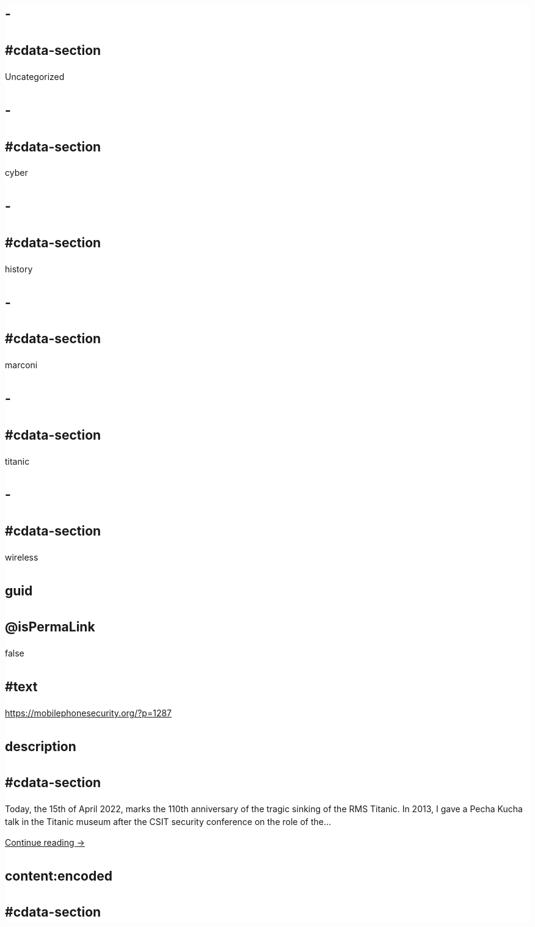 ## -
## #cdata-section
Uncategorized
## -
## #cdata-section
cyber
## -
## #cdata-section
history
## -
## #cdata-section
marconi
## -
## #cdata-section
titanic
## -
## #cdata-section
wireless
## guid
## @isPermaLink
false
## #text
https://mobilephonesecurity.org/?p=1287
## description
## #cdata-section
Today, the 15th of April 2022, marks the 110th anniversary of the tragic sinking of the RMS Titanic. In 2013, I gave a Pecha Kucha talk in the Titanic museum after the CSIT security conference on the role of the&#8230;  <p class="more-link"><a href="https://mobilephonesecurity.org/2022/04/the-wireless-telegraph-and-the-titanic/">Continue reading <span class="meta-nav">&#8594;</span></a></p>
## content:encoded
## #cdata-section
